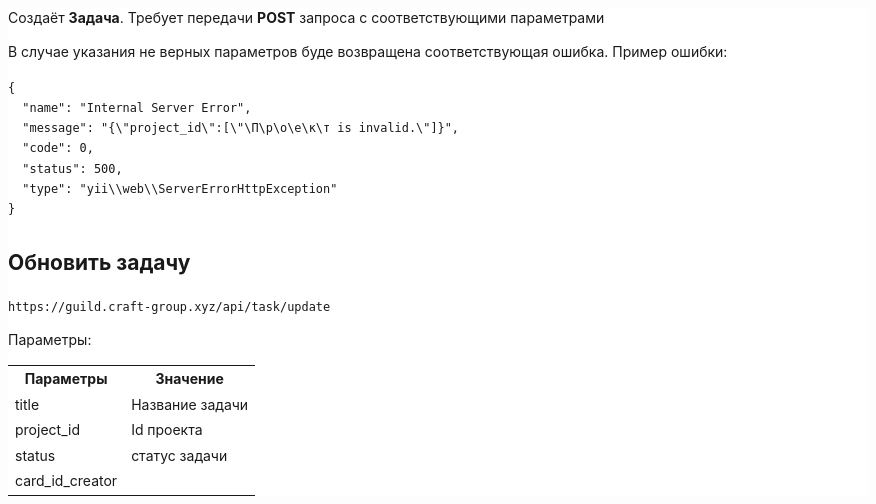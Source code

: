 </table>

<p>
    Создаёт <b>Задача</b>. Требует передачи <b>POST</b> запроса с соответствующими
параметрами
</p>

<p>
    В случае указания не верных параметров буде возвращена соответствующая ошибка. Пример ошибки:
</p>

```json5
{
  "name": "Internal Server Error",
  "message": "{\"project_id\":[\"\П\р\о\е\к\т is invalid.\"]}",
  "code": 0,
  "status": 500,
  "type": "yii\\web\\ServerErrorHttpException"
}
```

## Обновить задачу

`https://guild.craft-group.xyz/api/task/update`
<p>
    Параметры:
</p>
<table>
    <tr>
        <th>
            Параметры
        </th>
        <th>
            Значение
        </th>
    </tr>
    <tr>
        <td>
            title
        </td>
        <td>
            Название задачи
        </td>
    </tr>
    <tr>
        <td>
            project_id
        </td>
        <td>
            Id проекта
        </td>
    </tr>
    <tr>
        <td>
            status
        </td>
        <td>
            статус задачи
        </td>
    </tr>
    <tr>
        <td>
            card_id_creator
        </td>
        <td>